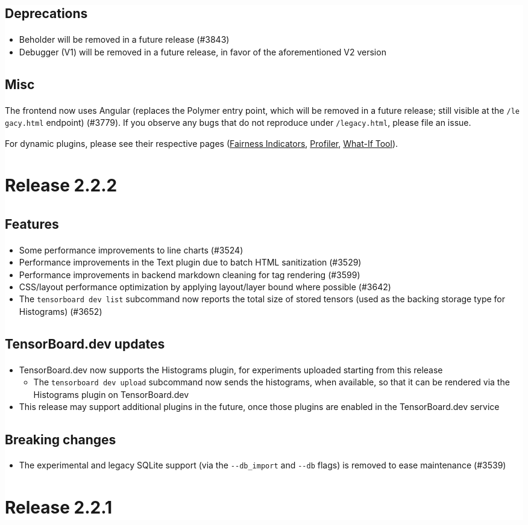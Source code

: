 
[projector-colab]: https://www.tensorflow.org/tensorboard/tensorboard_projector_plugin

## Deprecations

- Beholder will be removed in a future release (#3843)
- Debugger (V1) will be removed in a future release, in favor of the
  aforementioned V2 version

## Misc

The frontend now uses Angular (replaces the Polymer entry point, which will be
removed in a future release; still visible at the `/legacy.html` endpoint)
(#3779). If you observe any bugs that do not reproduce under `/legacy.html`,
please file an issue.

For dynamic plugins, please see their respective pages
([Fairness Indicators][fairness-docs], [Profiler][profiler-docs],
[What-If Tool][wit-docs]).

[fairness-docs]: https://github.com/tensorflow/fairness-indicators/commits/master
[profiler-docs]: https://github.com/tensorflow/profiler/commits/master
[wit-docs]: https://github.com/PAIR-code/what-if-tool/blob/master/RELEASE.md

# Release 2.2.2

## Features

- Some performance improvements to line charts (#3524)
- Performance improvements in the Text plugin due to batch HTML
  sanitization (#3529)
- Performance improvements in backend markdown cleaning for tag
  rendering (#3599)
- CSS/layout performance optimization by applying layout/layer bound where
  possible (#3642)
- The `tensorboard dev list` subcommand now reports the total size of stored
  tensors (used as the backing storage type for Histograms) (#3652)

## TensorBoard.dev updates

- TensorBoard.dev now supports the Histograms plugin, for experiments
  uploaded starting from this release
  - The `tensorboard dev upload` subcommand now sends the histograms, when
    available, so that it can be rendered via the Histograms plugin on
    TensorBoard.dev
- This release may support additional plugins in the future, once those plugins
  are enabled in the TensorBoard.dev service

## Breaking changes

- The experimental and legacy SQLite support (via the `--db_import` and `--db`
  flags) is removed to ease maintenance (#3539)

# Release 2.2.1


[hparam-tutorial]: https://www.tensorflow.org/tensorboard/hyperparameter_tuning_with_hparams
[debugger_v2_tutorial]: https://www.tensorflow.org/tensorboard/debugger_v2
[debugger-v2-tutorial]: https://www.tensorflow.org/tensorboard/debugger_v2
[dataframe-tutorial]: https://www.tensorflow.org/tensorboard/dataframe_api
[TensorBoard.dev]: https://tensorboard.dev/
[example-plugin]: https://github.com/tensorflow/tensorboard/tree/1.15/tensorboard/examples/plugins/example_basic#readme
[conceptual-graph-docs]: https://www.tensorflow.org/tensorboard/r2/graphs
[hparams-apis]: https://github.com/tensorflow/tensorboard/blob/1.14/tensorboard/plugins/hparams/api.py#L15
[hparams-docs]: https://www.tensorflow.org/tensorboard/r2/hyperparameter_tuning_with_hparams
[mesh-readme]: https://github.com/tensorflow/tensorboard/blob/1.14/tensorboard/plugins/mesh/README.md#mesh-plugin
[notebook-docs]: https://www.tensorflow.org/tensorboard/r2/tensorboard_in_notebooks
[umap-tutorial]: https://umap-learn.readthedocs.io/en/latest/how_umap_works.html
[umap]: https://github.com/lmcinnes/umap#umap
[witwidget-demo]: https://colab.research.google.com/github/tensorflow/tensorboard/blob/1.14/tensorboard/plugins/interactive_inference/What_If_Tool_Notebook_Usage.ipynb